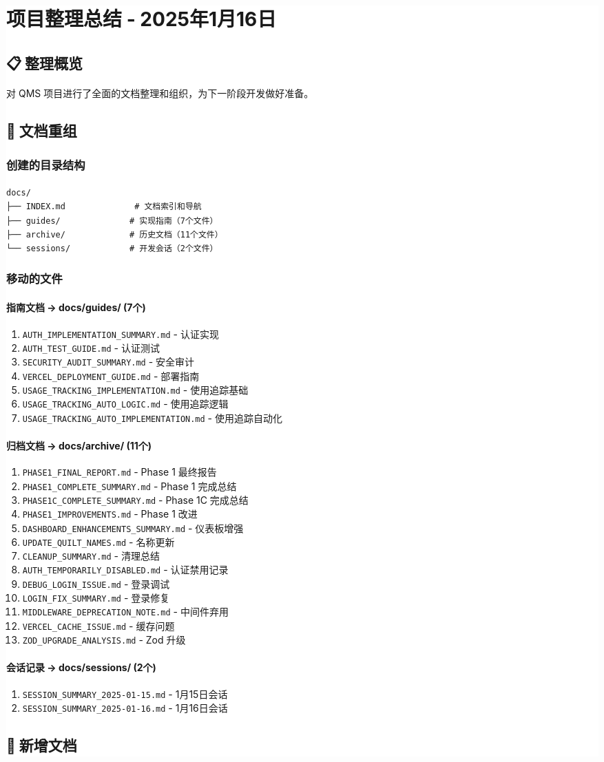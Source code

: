 # 项目整理总结 - 2025年1月16日

## 📋 整理概览

对 QMS 项目进行了全面的文档整理和组织，为下一阶段开发做好准备。

## 📁 文档重组

### 创建的目录结构

```
docs/
├── INDEX.md              # 文档索引和导航
├── guides/              # 实现指南（7个文件）
├── archive/             # 历史文档（11个文件）
└── sessions/            # 开发会话（2个文件）
```

### 移动的文件

#### 指南文档 → docs/guides/ (7个)
1. `AUTH_IMPLEMENTATION_SUMMARY.md` - 认证实现
2. `AUTH_TEST_GUIDE.md` - 认证测试
3. `SECURITY_AUDIT_SUMMARY.md` - 安全审计
4. `VERCEL_DEPLOYMENT_GUIDE.md` - 部署指南
5. `USAGE_TRACKING_IMPLEMENTATION.md` - 使用追踪基础
6. `USAGE_TRACKING_AUTO_LOGIC.md` - 使用追踪逻辑
7. `USAGE_TRACKING_AUTO_IMPLEMENTATION.md` - 使用追踪自动化

#### 归档文档 → docs/archive/ (11个)
1. `PHASE1_FINAL_REPORT.md` - Phase 1 最终报告
2. `PHASE1_COMPLETE_SUMMARY.md` - Phase 1 完成总结
3. `PHASE1C_COMPLETE_SUMMARY.md` - Phase 1C 完成总结
4. `PHASE1_IMPROVEMENTS.md` - Phase 1 改进
5. `DASHBOARD_ENHANCEMENTS_SUMMARY.md` - 仪表板增强
6. `UPDATE_QUILT_NAMES.md` - 名称更新
7. `CLEANUP_SUMMARY.md` - 清理总结
8. `AUTH_TEMPORARILY_DISABLED.md` - 认证禁用记录
9. `DEBUG_LOGIN_ISSUE.md` - 登录调试
10. `LOGIN_FIX_SUMMARY.md` - 登录修复
11. `MIDDLEWARE_DEPRECATION_NOTE.md` - 中间件弃用
12. `VERCEL_CACHE_ISSUE.md` - 缓存问题
13. `ZOD_UPGRADE_ANALYSIS.md` - Zod 升级

#### 会话记录 → docs/sessions/ (2个)
1. `SESSION_SUMMARY_2025-01-15.md` - 1月15日会话
2. `SESSION_SUMMARY_2025-01-16.md` - 1月16日会话

## 📝 新增文档
